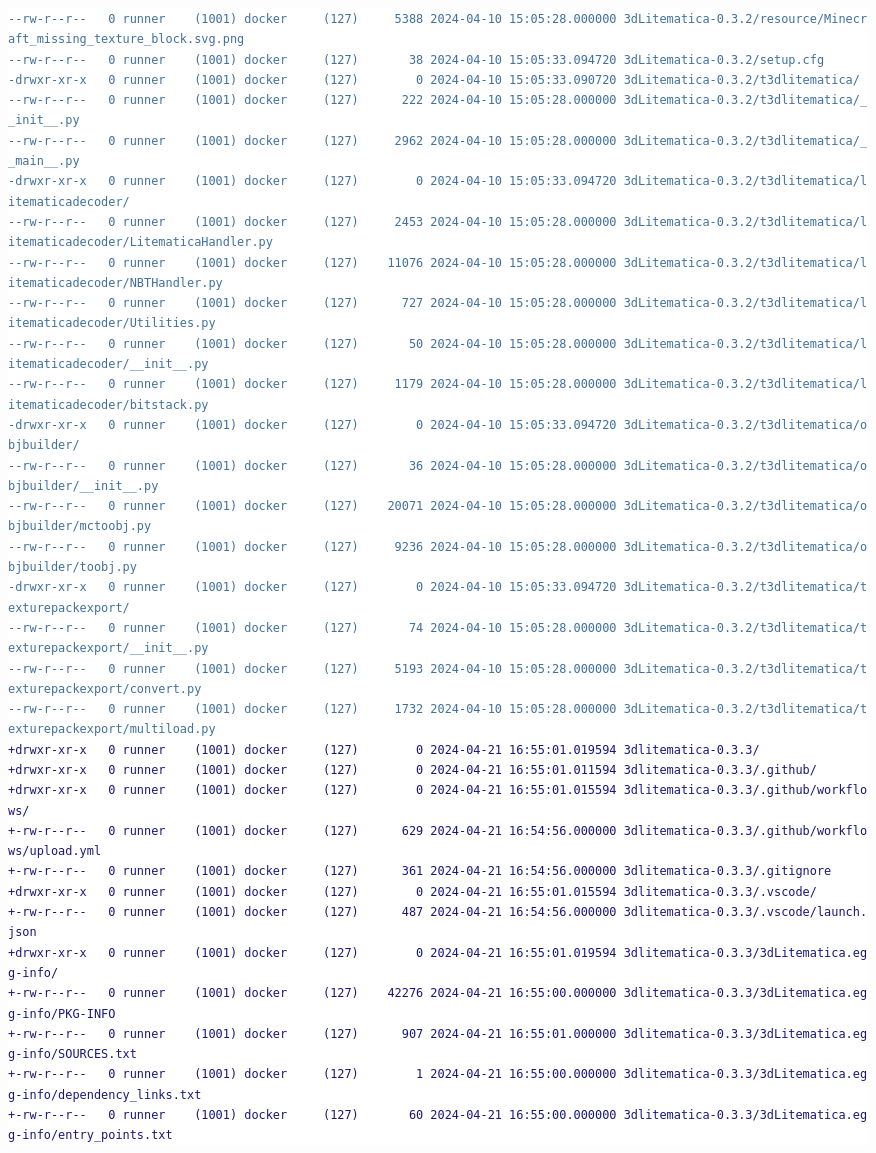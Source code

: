 ```diff
--rw-r--r--   0 runner    (1001) docker     (127)     5388 2024-04-10 15:05:28.000000 3dLitematica-0.3.2/resource/Minecraft_missing_texture_block.svg.png
--rw-r--r--   0 runner    (1001) docker     (127)       38 2024-04-10 15:05:33.094720 3dLitematica-0.3.2/setup.cfg
-drwxr-xr-x   0 runner    (1001) docker     (127)        0 2024-04-10 15:05:33.090720 3dLitematica-0.3.2/t3dlitematica/
--rw-r--r--   0 runner    (1001) docker     (127)      222 2024-04-10 15:05:28.000000 3dLitematica-0.3.2/t3dlitematica/__init__.py
--rw-r--r--   0 runner    (1001) docker     (127)     2962 2024-04-10 15:05:28.000000 3dLitematica-0.3.2/t3dlitematica/__main__.py
-drwxr-xr-x   0 runner    (1001) docker     (127)        0 2024-04-10 15:05:33.094720 3dLitematica-0.3.2/t3dlitematica/litematicadecoder/
--rw-r--r--   0 runner    (1001) docker     (127)     2453 2024-04-10 15:05:28.000000 3dLitematica-0.3.2/t3dlitematica/litematicadecoder/LitematicaHandler.py
--rw-r--r--   0 runner    (1001) docker     (127)    11076 2024-04-10 15:05:28.000000 3dLitematica-0.3.2/t3dlitematica/litematicadecoder/NBTHandler.py
--rw-r--r--   0 runner    (1001) docker     (127)      727 2024-04-10 15:05:28.000000 3dLitematica-0.3.2/t3dlitematica/litematicadecoder/Utilities.py
--rw-r--r--   0 runner    (1001) docker     (127)       50 2024-04-10 15:05:28.000000 3dLitematica-0.3.2/t3dlitematica/litematicadecoder/__init__.py
--rw-r--r--   0 runner    (1001) docker     (127)     1179 2024-04-10 15:05:28.000000 3dLitematica-0.3.2/t3dlitematica/litematicadecoder/bitstack.py
-drwxr-xr-x   0 runner    (1001) docker     (127)        0 2024-04-10 15:05:33.094720 3dLitematica-0.3.2/t3dlitematica/objbuilder/
--rw-r--r--   0 runner    (1001) docker     (127)       36 2024-04-10 15:05:28.000000 3dLitematica-0.3.2/t3dlitematica/objbuilder/__init__.py
--rw-r--r--   0 runner    (1001) docker     (127)    20071 2024-04-10 15:05:28.000000 3dLitematica-0.3.2/t3dlitematica/objbuilder/mctoobj.py
--rw-r--r--   0 runner    (1001) docker     (127)     9236 2024-04-10 15:05:28.000000 3dLitematica-0.3.2/t3dlitematica/objbuilder/toobj.py
-drwxr-xr-x   0 runner    (1001) docker     (127)        0 2024-04-10 15:05:33.094720 3dLitematica-0.3.2/t3dlitematica/texturepackexport/
--rw-r--r--   0 runner    (1001) docker     (127)       74 2024-04-10 15:05:28.000000 3dLitematica-0.3.2/t3dlitematica/texturepackexport/__init__.py
--rw-r--r--   0 runner    (1001) docker     (127)     5193 2024-04-10 15:05:28.000000 3dLitematica-0.3.2/t3dlitematica/texturepackexport/convert.py
--rw-r--r--   0 runner    (1001) docker     (127)     1732 2024-04-10 15:05:28.000000 3dLitematica-0.3.2/t3dlitematica/texturepackexport/multiload.py
+drwxr-xr-x   0 runner    (1001) docker     (127)        0 2024-04-21 16:55:01.019594 3dlitematica-0.3.3/
+drwxr-xr-x   0 runner    (1001) docker     (127)        0 2024-04-21 16:55:01.011594 3dlitematica-0.3.3/.github/
+drwxr-xr-x   0 runner    (1001) docker     (127)        0 2024-04-21 16:55:01.015594 3dlitematica-0.3.3/.github/workflows/
+-rw-r--r--   0 runner    (1001) docker     (127)      629 2024-04-21 16:54:56.000000 3dlitematica-0.3.3/.github/workflows/upload.yml
+-rw-r--r--   0 runner    (1001) docker     (127)      361 2024-04-21 16:54:56.000000 3dlitematica-0.3.3/.gitignore
+drwxr-xr-x   0 runner    (1001) docker     (127)        0 2024-04-21 16:55:01.015594 3dlitematica-0.3.3/.vscode/
+-rw-r--r--   0 runner    (1001) docker     (127)      487 2024-04-21 16:54:56.000000 3dlitematica-0.3.3/.vscode/launch.json
+drwxr-xr-x   0 runner    (1001) docker     (127)        0 2024-04-21 16:55:01.019594 3dlitematica-0.3.3/3dLitematica.egg-info/
+-rw-r--r--   0 runner    (1001) docker     (127)    42276 2024-04-21 16:55:00.000000 3dlitematica-0.3.3/3dLitematica.egg-info/PKG-INFO
+-rw-r--r--   0 runner    (1001) docker     (127)      907 2024-04-21 16:55:01.000000 3dlitematica-0.3.3/3dLitematica.egg-info/SOURCES.txt
+-rw-r--r--   0 runner    (1001) docker     (127)        1 2024-04-21 16:55:00.000000 3dlitematica-0.3.3/3dLitematica.egg-info/dependency_links.txt
+-rw-r--r--   0 runner    (1001) docker     (127)       60 2024-04-21 16:55:00.000000 3dlitematica-0.3.3/3dLitematica.egg-info/entry_points.txt
```